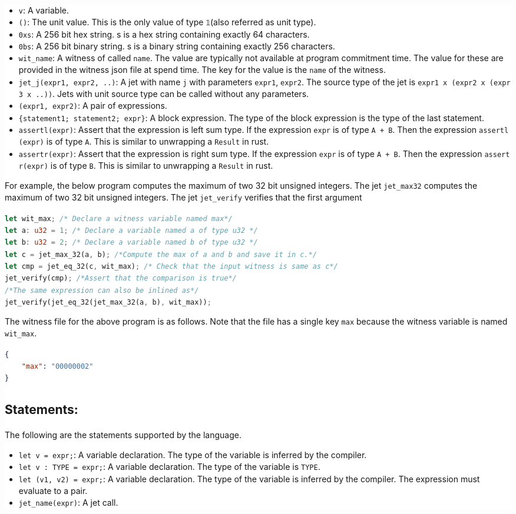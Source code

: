 - `v`: A variable.
- `()`: The unit value. This is the only value of type `𝟙`(also referred as unit type).
- `0xs`: A 256 bit hex string. s is a hex string containing exactly 64 characters.
- `0bs`: A 256 bit binary string. s is a binary string containing exactly 256 characters.
- `wit_name`: A witness of called `name`. The value are typically not available at program commitment time. The value for these are provided in the witness json file at spend time. The key for the value is the `name` of the witness.
- `jet_j(expr1, expr2, ..)`: A jet with name `j` with parameters `expr1`, `expr2`. The source type of the jet is `expr1 x (expr2 x (expr3 x ..))`. Jets with unit source type can be called without any parameters.
- `(expr1, expr2)`: A pair of expressions.
- `{statement1; statement2; expr}`: A block expression. The type of the block expression is the type of the last statement.
- `assertl(expr)`: Assert that the expression is left sum type. If the expression `expr` is of type `A + B`. Then the expression `assertl(expr)` is of type `A`. This is similar to unwrapping a `Result` in rust.
- `assertr(expr)`: Assert that the expression is right sum type. If the expression `expr` is of type `A + B`. Then the expression `assertr(expr)` is of type `B`. This is similar to unwrapping a `Result` in rust.


For example, the below program computes the maximum of two 32 bit unsigned integers. The jet `jet_max32` computes the maximum of two 32 bit unsigned integers. The jet `jet_verify` verifies that the first argument

```rust
let wit_max; /* Declare a witness variable named max*/
let a: u32 = 1; /* Declare a variable named a of type u32 */
let b: u32 = 2; /* Declare a variable named b of type u32 */
let c = jet_max_32(a, b); /*Compute the max of a and b and save it in c.*/
let cmp = jet_eq_32(c, wit_max); /* Check that the input witness is same as c*/
jet_verify(cmp); /*Assert that the comparison is true*/
/*The same expression can also be inlined as*/
jet_verify(jet_eq_32(jet_max_32(a, b), wit_max));
```
The witness file for the above program is as follows. Note that the file has a single key `max` because the witness variable is named `wit_max`.

```json
{
    "max": "00000002"
}
```

## Statements:

The following are the statements supported by the language.

- `let v = expr;`: A variable declaration. The type of the variable is inferred by the compiler.
- `let v : TYPE = expr;`: A variable declaration. The type of the variable is `TYPE`.
- `let (v1, v2) = expr;`: A variable declaration. The type of the variable is inferred by the compiler. The expression must evaluate to a pair.
- `jet_name(expr)`: A jet call.
